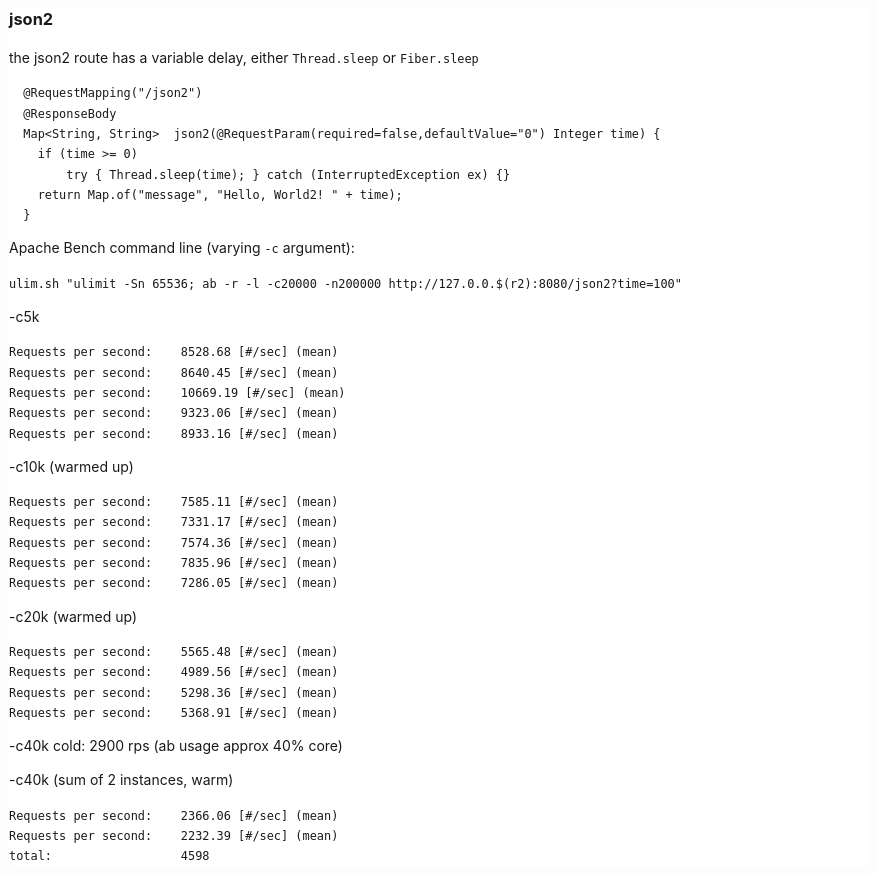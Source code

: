 


### json2


the json2 route has a variable delay, either `Thread.sleep` or `Fiber.sleep`



```
  @RequestMapping("/json2")
  @ResponseBody
  Map<String, String>  json2(@RequestParam(required=false,defaultValue="0") Integer time) {
    if (time >= 0)
        try { Thread.sleep(time); } catch (InterruptedException ex) {}
    return Map.of("message", "Hello, World2! " + time);
  }
```

Apache Bench command line (varying `-c` argument):
```
ulim.sh "ulimit -Sn 65536; ab -r -l -c20000 -n200000 http://127.0.0.$(r2):8080/json2?time=100"
```


-c5k
```
Requests per second:    8528.68 [#/sec] (mean)
Requests per second:    8640.45 [#/sec] (mean)
Requests per second:    10669.19 [#/sec] (mean)
Requests per second:    9323.06 [#/sec] (mean)
Requests per second:    8933.16 [#/sec] (mean)
```




-c10k (warmed up)
```
Requests per second:    7585.11 [#/sec] (mean)
Requests per second:    7331.17 [#/sec] (mean)
Requests per second:    7574.36 [#/sec] (mean)
Requests per second:    7835.96 [#/sec] (mean)
Requests per second:    7286.05 [#/sec] (mean)
```


-c20k (warmed up)
```
Requests per second:    5565.48 [#/sec] (mean)
Requests per second:    4989.56 [#/sec] (mean)
Requests per second:    5298.36 [#/sec] (mean)
Requests per second:    5368.91 [#/sec] (mean)
```


-c40k cold: 2900 rps (ab usage approx 40% core)

-c40k (sum of 2 instances, warm)
```
Requests per second:    2366.06 [#/sec] (mean)
Requests per second:    2232.39 [#/sec] (mean)
total:                  4598
```
